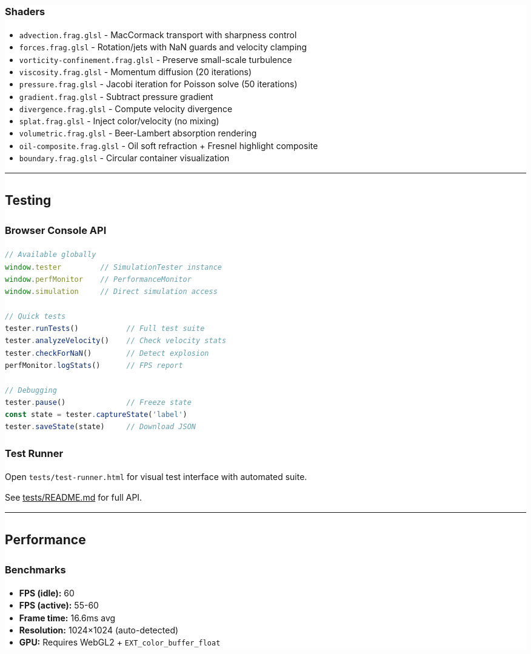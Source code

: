 ### Shaders
- `advection.frag.glsl` - MacCormack transport with sharpness control
- `forces.frag.glsl` - Rotation/jets with NaN guards and velocity clamping
- `vorticity-confinement.frag.glsl` - Preserve small-scale turbulence
- `viscosity.frag.glsl` - Momentum diffusion (20 iterations)
- `pressure.frag.glsl` - Jacobi iteration for Poisson solve (50 iterations)
- `gradient.frag.glsl` - Subtract pressure gradient
- `divergence.frag.glsl` - Compute velocity divergence
- `splat.frag.glsl` - Inject color/velocity (no mixing)
- `volumetric.frag.glsl` - Beer-Lambert absorption rendering
- `oil-composite.frag.glsl` - Oil soft refraction + Fresnel highlight composite
- `boundary.frag.glsl` - Circular container visualization

---

## Testing

### Browser Console API
```javascript
// Available globally
window.tester         // SimulationTester instance
window.perfMonitor    // PerformanceMonitor
window.simulation     // Direct simulation access

// Quick tests
tester.runTests()           // Full test suite
tester.analyzeVelocity()    // Check velocity stats
tester.checkForNaN()        // Detect explosion
perfMonitor.logStats()      // FPS report

// Debugging
tester.pause()              // Freeze state
const state = tester.captureState('label')
tester.saveState(state)     // Download JSON
```

### Test Runner
Open `tests/test-runner.html` for visual test interface with automated suite.

See [tests/README.md](tests/README.md) for full API.

---

## Performance

### Benchmarks
- **FPS (idle):** 60
- **FPS (active):** 55-60
- **Frame time:** 16.6ms avg
- **Resolution:** 1024×1024 (auto-detected)
- **GPU:** Requires WebGL2 + `EXT_color_buffer_float`
